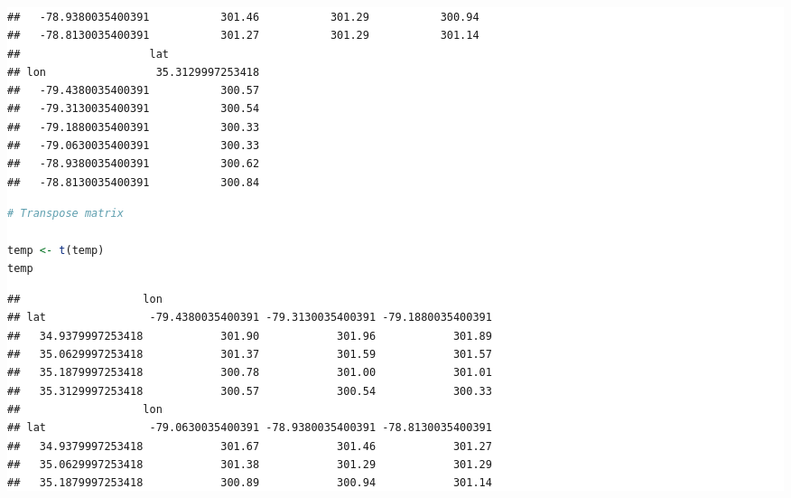     ##   -78.9380035400391           301.46           301.29           300.94
    ##   -78.8130035400391           301.27           301.29           301.14
    ##                    lat
    ## lon                 35.3129997253418
    ##   -79.4380035400391           300.57
    ##   -79.3130035400391           300.54
    ##   -79.1880035400391           300.33
    ##   -79.0630035400391           300.33
    ##   -78.9380035400391           300.62
    ##   -78.8130035400391           300.84

``` r
# Transpose matrix

temp <- t(temp)
temp
```

    ##                   lon
    ## lat                -79.4380035400391 -79.3130035400391 -79.1880035400391
    ##   34.9379997253418            301.90            301.96            301.89
    ##   35.0629997253418            301.37            301.59            301.57
    ##   35.1879997253418            300.78            301.00            301.01
    ##   35.3129997253418            300.57            300.54            300.33
    ##                   lon
    ## lat                -79.0630035400391 -78.9380035400391 -78.8130035400391
    ##   34.9379997253418            301.67            301.46            301.27
    ##   35.0629997253418            301.38            301.29            301.29
    ##   35.1879997253418            300.89            300.94            301.14